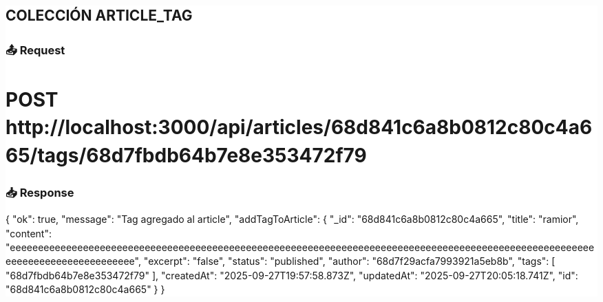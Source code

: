 ## COLECCIÓN ARTICLE_TAG
### 📤 Request
# POST http://localhost:3000/api/articles/68d841c6a8b0812c80c4a665/tags/68d7fbdb64b7e8e353472f79

### 📥 Response
{
    "ok": true,
    "message": "Tag agregado al article",
    "addTagToArticle": {
        "_id": "68d841c6a8b0812c80c4a665",
        "title": "ramior",
        "content": "eeeeeeeeeeeeeeeeeeeeeeeeeeeeeeeeeeeeeeeeeeeeeeeeeeeeeeeeeeeeeeeeeeeeeeeeeeeeeeeeeeeeeeeeeeeeeeeeeeeeeeeeeeeeeeeeeeeeeeeeeeeeeee",
        "excerpt": "false",
        "status": "published",
        "author": "68d7f29acfa7993921a5eb8b",
        "tags": [
            "68d7fbdb64b7e8e353472f79"
        ],
        "createdAt": "2025-09-27T19:57:58.873Z",
        "updatedAt": "2025-09-27T20:05:18.741Z",
        "id": "68d841c6a8b0812c80c4a665"
    }
}

